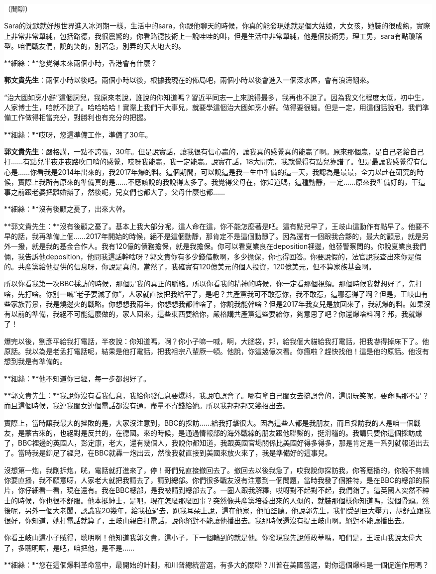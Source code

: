 
（閒聊）


Sara的沈默就好想世界進入冰河期一樣，生活中的sara，你跟他聊天的時候，你真的能發現她就是個大姑娘，大女孩，她裝的很成熟，實際上非常非常單純，包括路德，我很震驚的，你看路德技術上一說哇哇的叫，但是生活中非常單純，他是個技術男，理工男，sara有點瓊瑤型。咱們戰友們，說的笑的，別著急，別弄的天大地大的。


**細絲：**您覺得未來兩個小時，香港會有什麼？


**郭文貴先生**：兩個小時以後吧。兩個小時以後，根據我現在的佈局吧，兩個小時以後會進入一個深水區，會有浪濤翻來。


“治大國如烹小鮮”這個詞兒，我原來老說，誰說的你知道嗎？習近平同志一上來說得最多，我再也不說了。因為我文化程度太低，初中生，人家博士生，咱就不說了。哈哈哈哈！實際上我們干大事兒，就要學這個治大國如烹小鮮。做得要很細。但是一定，用這個話說吧，我們準備工作做得相當充分，對勝利也有充分的把握。


**細絲：**哎呀，您這準備工作，準備了30年。


**郭文貴先生**：嚴格講，一點不誇張，30年。但是說實話，讓我很有信心贏的，讓我真的感覺真的能贏了啊。原來那個贏，是自己老給自己打……有點兒半夜走夜路吹口哨的感覺，哎呀我能贏，我一定能贏。說實在話，18大開完，我就覺得有點兒靠譜了。但是最讓我感覺得有信心是……你看我是2014年出來的，我2017年爆的料。這個期間，可以說這是我一生中準備的這一天，我認為是最最，全力以赴在研究的時候，實際上我所有原來的準備真的是……不應該說的我說得太多了。我覺得父母在，你知道嗎，這種動靜，一定……原來我準備好的，干這事之前跟老婆把離婚辦了，然後呢，兒女們也都大了，父母什麼也都……


**細絲：**沒有後顧之憂了，出來大幹。


**郭文貴先生：**沒有後顧之憂了。基本上我大部分呢，這人命在這，你不能怎麼著是吧。這有點兒早了，王岐山這動作有點早了。他要不早的話，我再準備上個……2017年開始的時候，絕不是這個動靜，那肯定不是這個動靜了。因為還有一個跟我合夥的，最大的顧忌，就是另外一撥，就是我的基金合作人。我有120億的債務擔保，就是我擔保。你可以看夏業良在deposition裡邊，他替警察問的。你說夏業良我們倆，我告訴他deposition，他問我這話幹啥呀？郭文貴你有多少錢借款啊，多少擔保，你也得回答。你要說假的，法官說我查出來你是假的。共產黨給他提供的信息呀，你說是真的。當然了，我確實有120億美元的個人投資，120億美元，但不算家族基金啊。


所以你看我第一次BBC採訪的時候，那個是我的真正的脈絡。所以你看我的精神的時候，你一定看那個視頻。那個時候我就想好了，先打啥，先打啥。你別一喊“老子要滅了你”，人家就直接把我給宰了，是吧？共產黨我可不敢惹你，我不敢惹，這哪惹得了啊？但是，王岐山有些家族背景，我是燒邊火的戰略。你想想我兩年，你想想我都幹啥了，你說我能幹啥？但是2017年我女兒是放回來了，我就爆的料。如果沒有以前的準備，我絕不可能這麼做的，家人回來，這些東西要給你，嚴格講共產黨這些要給你，夠意思了吧？你還爆啥料啊？邦，我就爆了！


爆完以後，劉彥平給我打電話，半夜說：你知道嗎，啊？你小子嘛一喊，啊，大腦袋，邦，給我個大貓給我打電話，把我嚇得掉床下了。他原話。我以為是老孟打電話呢，結果是他打電話，把我祖宗八輩厥一頓。他說，你這幾億次看。你瘋啦？趕快找他！這是他的原話。他沒有想到我是有準備的。


**細絲：**他不知道你已經，每一步都想好了。


**郭文貴先生：**我說你沒有看我信息，我給你發信息要爆料，我說咱誤會了。哪有拿自己閨女去搞誤會的，這開玩笑呢，要命嗎那不是？而且這個時候，我連我閨女連個電話都沒有通，盡量不寄錢給她。所以我邦邦邦又幾招出去。


實際上，當時讓我最大的挫敗的是，大家沒注意到，BBC的採訪……給我打擊很大。因為這些人都是我朋友，而且採訪我的人是咱一個戰友，是蒙古來的，也絕對是反共的，在德國。來的時候，是通過情報部的海外戰線的朋友跟他聯繫的，挺滑稽的。我講只要你這個採訪成了，BBC裡邊的英國人，彭定康，老大，還有幾個人，我說你都知道，我跟英國官場關係比美國好得多得多，那是肯定是一系列就報道出去了。當時我是鉚足了經兒，在BBC就轟一炮出去，然後我就直接到美國來放火來了，我是準備好的這事兒。


沒想第一炮，我剛拆炮，咣，電話就打進來了，停！哥們兒直接撤回去了。撤回去以後我急了，哎我說你採訪我，你答應播的，你說不剪輯你要直播，我不願意呀，人家老大就把我請去了，請到總部。你們很多戰友沒有注意到一個問題，當時我發了個推特，是在BBC的總部的照片，你仔細看一看，現在還有。我在BBC總部，是我被請到總部去了。一圈人跟我解釋，哎呀對不起對不起，我們錯了。這英國人突然不紳士的時候，你也很不舒服。他本挺紳士，是吧，現在怎麼那麼回事？突然像共產黨培養出來的人似的，就裝那個樣你知道嗎，沒個骨頭。然後呢，另外一個大老闆，認識我20幾年，給我拉過去，趴我耳朵上說，這在他家，他怕監聽。他說郭先生，我們受到巨大壓力，胡舒立跟我很好，你知道，她打電話就算了，王岐山親自打電話，說你絕對不能讓他播出去。我那時候還沒有提王岐山啊。絕對不能讓播出去。


你看王岐山這小子賊得，聰明啊！他知道我郭文貴，這小子，下一個輪到的就是他。你發現我先說傅政華嗎，咱們是，王岐山我說太偉大了，多聰明啊，是吧，咱把他，是不是……


**細絲：**您在這個爆料革命當中，最開始的計劃，和川普總統當選，有多大的關聯？川普在美國當選，對你這個爆料是一個促進作用嗎？
